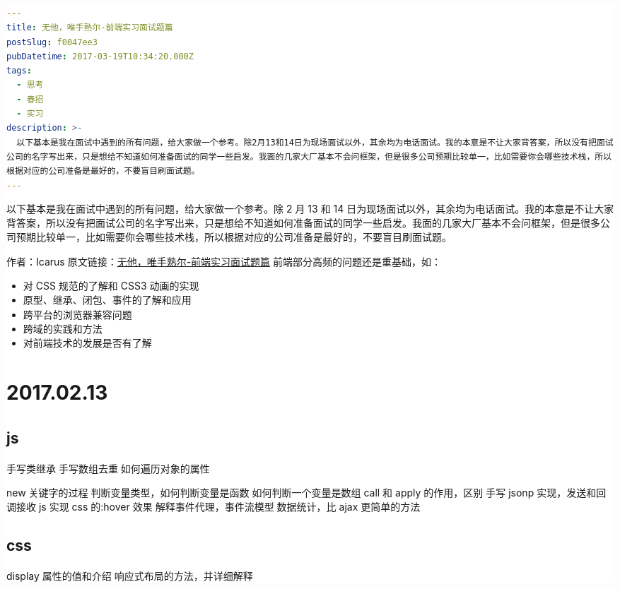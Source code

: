 ```yaml
---
title: 无他，唯手熟尔-前端实习面试题篇
postSlug: f0047ee3
pubDatetime: 2017-03-19T10:34:20.000Z
tags:
  - 思考
  - 春招
  - 实习
description: >-
  以下基本是我在面试中遇到的所有问题，给大家做一个参考。除2月13和14日为现场面试以外，其余均为电话面试。我的本意是不让大家背答案，所以没有把面试公司的名字写出来，只是想给不知道如何准备面试的同学一些启发。我面的几家大厂基本不会问框架，但是很多公司预期比较单一，比如需要你会哪些技术栈，所以根据对应的公司准备是最好的，不要盲目刷面试题。
---
```


以下基本是我在面试中遇到的所有问题，给大家做一个参考。除 2 月 13 和 14 日为现场面试以外，其余均为电话面试。我的本意是不让大家背答案，所以没有把面试公司的名字写出来，只是想给不知道如何准备面试的同学一些启发。我面的几家大厂基本不会问框架，但是很多公司预期比较单一，比如需要你会哪些技术栈，所以根据对应的公司准备是最好的，不要盲目刷面试题。



作者：Icarus
原文链接：[无他，唯手熟尔-前端实习面试题篇](https://xdlrt.github.io/2017/03/19/2017-03-19)
前端部分高频的问题还是重基础，如：

- 对 CSS 规范的了解和 CSS3 动画的实现
- 原型、继承、闭包、事件的了解和应用
- 跨平台的浏览器兼容问题
- 跨域的实践和方法
- 对前端技术的发展是否有了解

# 2017.02.13

## js

手写类继承
手写数组去重
如何遍历对象的属性



new 关键字的过程
判断变量类型，如何判断变量是函数
如何判断一个变量是数组
call 和 apply 的作用，区别
手写 jsonp 实现，发送和回调接收
js 实现 css 的:hover 效果
解释事件代理，事件流模型
数据统计，比 ajax 更简单的方法



## css

display 属性的值和介绍
响应式布局的方法，并详细解释
